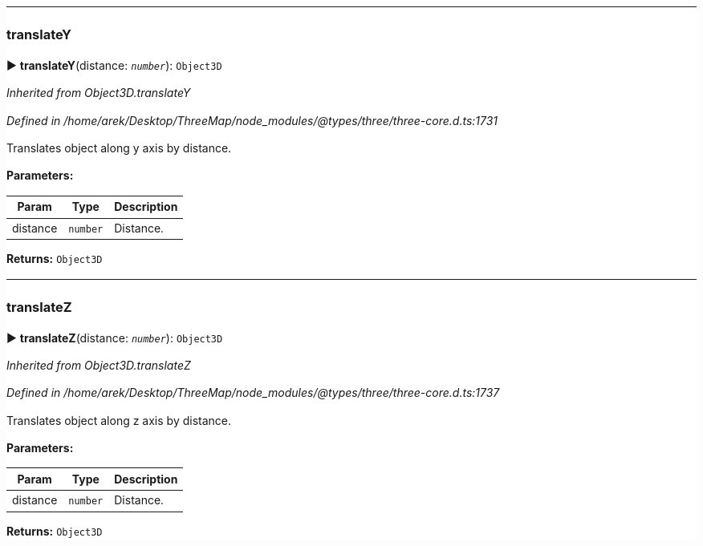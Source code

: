 ___

<a id="translatey"></a>

###  translateY

► **translateY**(distance: *`number`*): `Object3D`



*Inherited from Object3D.translateY*

*Defined in /home/arek/Desktop/ThreeMap/node_modules/@types/three/three-core.d.ts:1731*



Translates object along y axis by distance.


**Parameters:**

| Param | Type | Description |
| ------ | ------ | ------ |
| distance | `number`   |  Distance. |





**Returns:** `Object3D`





___

<a id="translatez"></a>

###  translateZ

► **translateZ**(distance: *`number`*): `Object3D`



*Inherited from Object3D.translateZ*

*Defined in /home/arek/Desktop/ThreeMap/node_modules/@types/three/three-core.d.ts:1737*



Translates object along z axis by distance.


**Parameters:**

| Param | Type | Description |
| ------ | ------ | ------ |
| distance | `number`   |  Distance. |





**Returns:** `Object3D`

